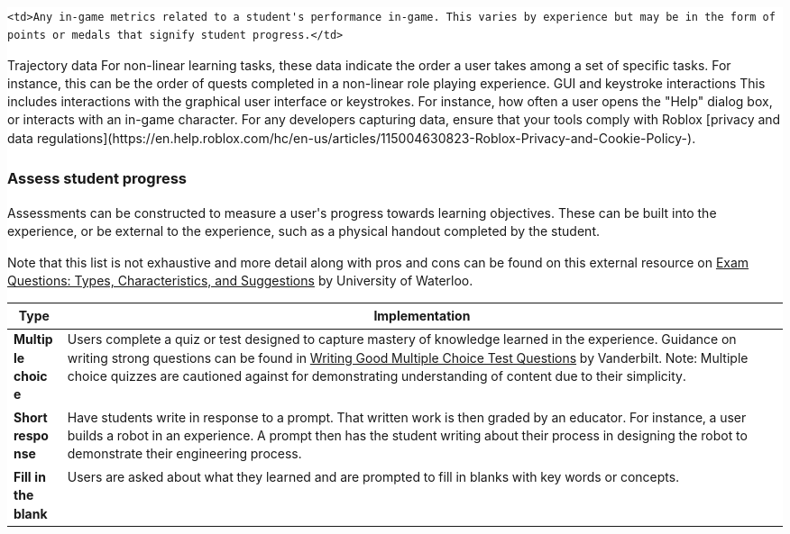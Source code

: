     <td>Any in-game metrics related to a student's performance in-game. This varies by experience but may be in the form of points or medals that signify student progress.</td>
   </tr>
  <tr>
    <td>Trajectory data</td>
    <td>For non-linear learning tasks, these data indicate the order a user takes among a set of specific tasks. For instance, this can be the order of quests completed in a non-linear role playing experience. </td>
   </tr>
   <tr>
    <td>GUI and keystroke interactions</td>
    <td>This includes interactions with the graphical user interface or keystrokes. For instance, how often a user opens the "Help" dialog box, or interacts with an in-game character.</td>
   </tr>
</tbody>
</table>

<Alert severity='warning'>
For any developers capturing data, ensure that your tools comply with Roblox [privacy and data regulations](https://en.help.roblox.com/hc/en-us/articles/115004630823-Roblox-Privacy-and-Cookie-Policy-).
</Alert>

### Assess student progress

Assessments can be constructed to measure a user's progress towards learning objectives. These can be built into the experience, or be external to the experience, such as a physical handout completed by the student.

Note that this list is not exhaustive and more detail along with pros and cons can be found on this external resource on [Exam Questions: Types, Characteristics, and Suggestions](https://uwaterloo.ca/centre-for-teaching-excellence/teaching-resources/teaching-tips/developing-assignments/exams/questions-types-characteristics-suggestions) by University of Waterloo.

<table>
<thead>
<tr>
   <th>Type</th>
   <th>Implementation</th>
</tr>
</thead>
<tbody>
<tr>
   <td><b>Multiple choice</b></td>
   <td>Users complete a quiz or test designed to capture mastery of knowledge learned in the experience. Guidance on writing strong questions can be found in <a href="https://cft.vanderbilt.edu/guides-sub-pages/writing-good-multiple-choice-test-questions/" target="_blank" rel="noopener">Writing Good Multiple Choice Test Questions</a> by Vanderbilt. Note: Multiple choice quizzes are cautioned against for demonstrating understanding of content due to their simplicity. </td>
</tr>
<tr>
   <td><b>Short response</b></td>
   <td>Have students write in response to a prompt. That written work is then graded by an educator. For instance, a user builds a robot in an experience. A prompt then has the student writing about their process in designing the robot to demonstrate their engineering process.</td>
</tr>
<tr>
   <td><b>Fill in the blank </b></td>
   <td>Users are asked about what they learned and are prompted to fill in blanks with key words or concepts.</td>
</tr>
</tbody>
</table>
